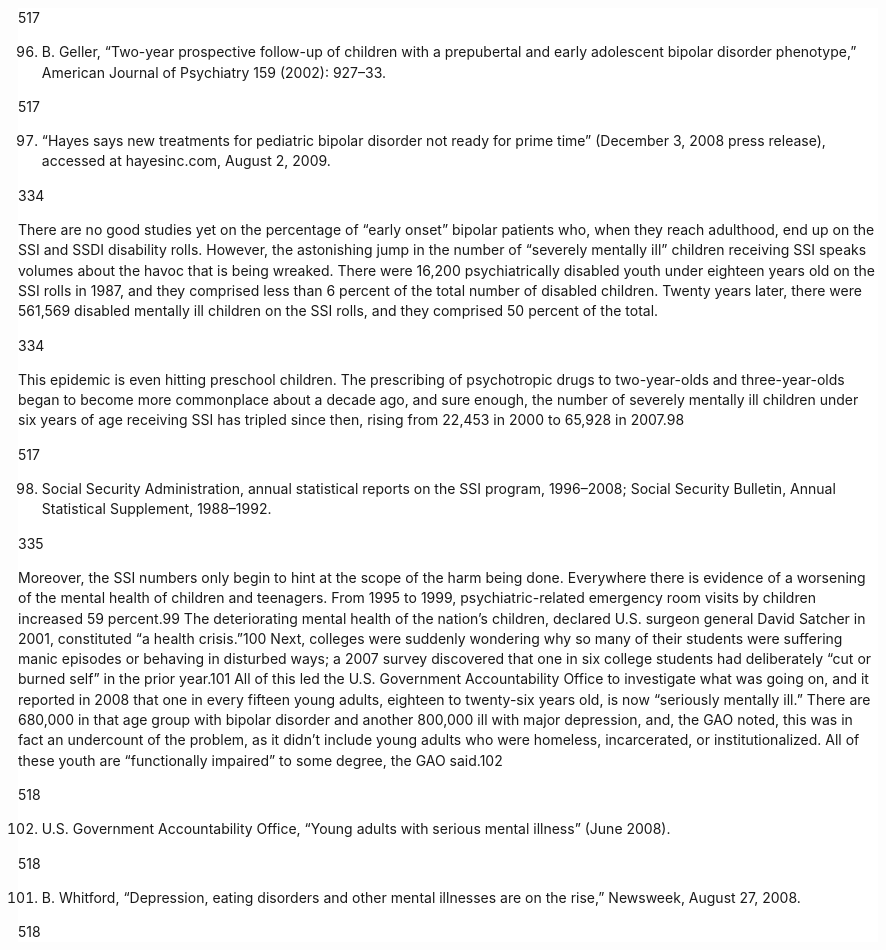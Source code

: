 517

96. B. Geller, “Two-year prospective follow-up of children with a prepubertal and early adolescent bipolar disorder phenotype,” American Journal of Psychiatry 159 (2002): 927–33.

517

97. “Hayes says new treatments for pediatric bipolar disorder not ready for prime time” (December 3, 2008 press release), accessed at hayesinc.com, August 2, 2009.

334

There are no good studies yet on the percentage of “early onset” bipolar patients who, when they reach adulthood, end up on the SSI and SSDI disability rolls. However, the astonishing jump in the number of “severely mentally ill” children receiving SSI speaks volumes about the havoc that is being wreaked. There were 16,200 psychiatrically disabled youth under eighteen years old on the SSI rolls in 1987, and they comprised less than 6 percent of the total number of disabled children. Twenty years later, there were 561,569 disabled mentally ill children on the SSI rolls, and they comprised 50 percent of the total.

334

This epidemic is even hitting preschool children. The prescribing of psychotropic drugs to two-year-olds and three-year-olds began to become more commonplace about a decade ago, and sure enough, the number of severely mentally ill children under six years of age receiving SSI has tripled since then, rising from 22,453 in 2000 to 65,928 in 2007.98

517

98. Social Security Administration, annual statistical reports on the SSI program, 1996–2008; Social Security Bulletin, Annual Statistical Supplement, 1988–1992.

335

Moreover, the SSI numbers only begin to hint at the scope of the harm being done. Everywhere there is evidence of a worsening of the mental health of children and teenagers. From 1995 to 1999, psychiatric-related emergency room visits by children increased 59 percent.99 The deteriorating mental health of the nation’s children, declared U.S. surgeon general David Satcher in 2001, constituted “a health crisis.”100 Next, colleges were suddenly wondering why so many of their students were suffering manic episodes or behaving in disturbed ways; a 2007 survey discovered that one in six college students had deliberately “cut or burned self” in the prior year.101 All of this led the U.S. Government Accountability Office to investigate what was going on, and it reported in 2008 that one in every fifteen young adults, eighteen to twenty-six years old, is now “seriously mentally ill.” There are 680,000 in that age group with bipolar disorder and another 800,000 ill with major depression, and, the GAO noted, this was in fact an undercount of the problem, as it didn’t include young adults who were homeless, incarcerated, or institutionalized. All of these youth are “functionally impaired” to some degree, the GAO said.102

518

102. U.S. Government Accountability Office, “Young adults with serious mental illness” (June 2008).

518

101. B. Whitford, “Depression, eating disorders and other mental illnesses are on the rise,” Newsweek, August 27, 2008.

518
